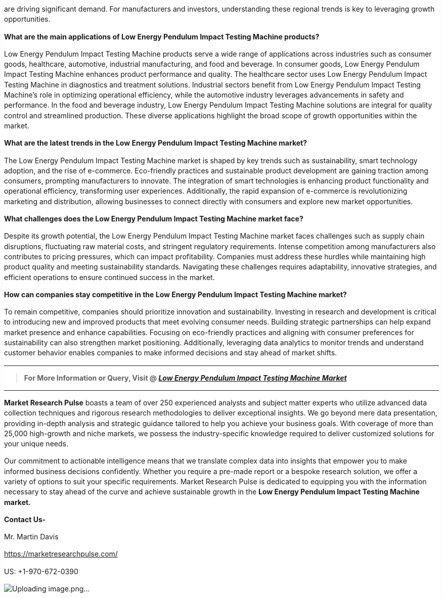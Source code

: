 are driving significant demand. For manufacturers and investors, understanding these regional trends is key to leveraging growth opportunities.</p><p><strong>What are the main applications of Low Energy Pendulum Impact Testing Machine products?</strong></p><p>Low Energy Pendulum Impact Testing Machine products serve a wide range of applications across industries such as consumer goods, healthcare, automotive, industrial manufacturing, and food and beverage. In consumer goods, Low Energy Pendulum Impact Testing Machine enhances product performance and quality. The healthcare sector uses Low Energy Pendulum Impact Testing Machine in diagnostics and treatment solutions. Industrial sectors benefit from Low Energy Pendulum Impact Testing Machine&rsquo;s role in optimizing operational efficiency, while the automotive industry leverages advancements in safety and performance. In the food and beverage industry, Low Energy Pendulum Impact Testing Machine solutions are integral for quality control and streamlined production. These diverse applications highlight the broad scope of growth opportunities within the market.</p><p><strong>What are the latest trends in the Low Energy Pendulum Impact Testing Machine market?</strong></p><p>The Low Energy Pendulum Impact Testing Machine market is shaped by key trends such as sustainability, smart technology adoption, and the rise of e-commerce. Eco-friendly practices and sustainable product development are gaining traction among consumers, prompting manufacturers to innovate. The integration of smart technologies is enhancing product functionality and operational efficiency, transforming user experiences. Additionally, the rapid expansion of e-commerce is revolutionizing marketing and distribution, allowing businesses to connect directly with consumers and explore new market opportunities.</p><p><strong>What challenges does the Low Energy Pendulum Impact Testing Machine market face?</strong></p><p>Despite its growth potential, the Low Energy Pendulum Impact Testing Machine market faces challenges such as supply chain disruptions, fluctuating raw material costs, and stringent regulatory requirements. Intense competition among manufacturers also contributes to pricing pressures, which can impact profitability. Companies must address these hurdles while maintaining high product quality and meeting sustainability standards. Navigating these challenges requires adaptability, innovative strategies, and efficient operations to ensure continued success in the market.</p><p><strong>How can companies stay competitive in the Low Energy Pendulum Impact Testing Machine market?</strong></p><p>To remain competitive, companies should prioritize innovation and sustainability. Investing in research and development is critical to introducing new and improved products that meet evolving consumer needs. Building strategic partnerships can help expand market presence and enhance capabilities. Focusing on eco-friendly practices and aligning with consumer preferences for sustainability can also strengthen market positioning. Additionally, leveraging data analytics to monitor trends and understand customer behavior enables companies to make informed decisions and stay ahead of market shifts.</p><hr /><blockquote><p><strong>For More Information or Query, Visit @&nbsp;<em><a href="https://marketresearchpulse.com/report/26601/low-energy-pendulum-impact-testing-machine-market?utm_source=Linkedin&utm_medium=0116">Low Energy Pendulum Impact Testing Machine Market</a></em></strong></p></blockquote><hr /><p><strong>Market Research Pulse</strong> boasts a team of over 250 experienced analysts and subject matter experts who utilize advanced data collection techniques and rigorous research methodologies to deliver exceptional insights. We go beyond mere data presentation, providing in-depth analysis and strategic guidance tailored to help you achieve your business goals. With coverage of more than 25,000 high-growth and niche markets, we possess the industry-specific knowledge required to deliver customized solutions for your unique needs.</p><p>Our commitment to actionable intelligence means that we translate complex data into insights that empower you to make informed business decisions confidently. Whether you require a pre-made report or a bespoke research solution, we offer a variety of options to suit your specific requirements. Market Research Pulse is dedicated to equipping you with the information necessary to stay ahead of the curve and achieve sustainable growth in the <strong>Low Energy Pendulum Impact Testing Machine market.</strong></p><p><strong>Contact Us-</strong></p><p>Mr. Martin Davis</p><p>https://marketresearchpulse.com/</p><p>US: +1-970-672-0390</p>
![Uploading image.png…]()
